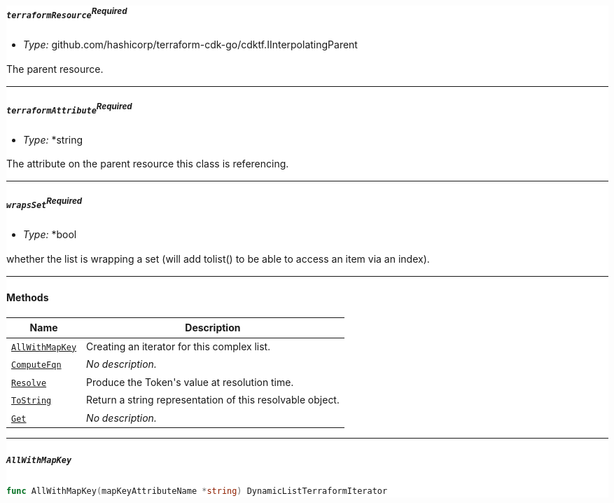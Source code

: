 
##### `terraformResource`<sup>Required</sup> <a name="terraformResource" id="@cdktf/provider-cloudflare.dataCloudflareWebAnalyticsSite.DataCloudflareWebAnalyticsSiteRulesList.Initializer.parameter.terraformResource"></a>

- *Type:* github.com/hashicorp/terraform-cdk-go/cdktf.IInterpolatingParent

The parent resource.

---

##### `terraformAttribute`<sup>Required</sup> <a name="terraformAttribute" id="@cdktf/provider-cloudflare.dataCloudflareWebAnalyticsSite.DataCloudflareWebAnalyticsSiteRulesList.Initializer.parameter.terraformAttribute"></a>

- *Type:* *string

The attribute on the parent resource this class is referencing.

---

##### `wrapsSet`<sup>Required</sup> <a name="wrapsSet" id="@cdktf/provider-cloudflare.dataCloudflareWebAnalyticsSite.DataCloudflareWebAnalyticsSiteRulesList.Initializer.parameter.wrapsSet"></a>

- *Type:* *bool

whether the list is wrapping a set (will add tolist() to be able to access an item via an index).

---

#### Methods <a name="Methods" id="Methods"></a>

| **Name** | **Description** |
| --- | --- |
| <code><a href="#@cdktf/provider-cloudflare.dataCloudflareWebAnalyticsSite.DataCloudflareWebAnalyticsSiteRulesList.allWithMapKey">AllWithMapKey</a></code> | Creating an iterator for this complex list. |
| <code><a href="#@cdktf/provider-cloudflare.dataCloudflareWebAnalyticsSite.DataCloudflareWebAnalyticsSiteRulesList.computeFqn">ComputeFqn</a></code> | *No description.* |
| <code><a href="#@cdktf/provider-cloudflare.dataCloudflareWebAnalyticsSite.DataCloudflareWebAnalyticsSiteRulesList.resolve">Resolve</a></code> | Produce the Token's value at resolution time. |
| <code><a href="#@cdktf/provider-cloudflare.dataCloudflareWebAnalyticsSite.DataCloudflareWebAnalyticsSiteRulesList.toString">ToString</a></code> | Return a string representation of this resolvable object. |
| <code><a href="#@cdktf/provider-cloudflare.dataCloudflareWebAnalyticsSite.DataCloudflareWebAnalyticsSiteRulesList.get">Get</a></code> | *No description.* |

---

##### `AllWithMapKey` <a name="AllWithMapKey" id="@cdktf/provider-cloudflare.dataCloudflareWebAnalyticsSite.DataCloudflareWebAnalyticsSiteRulesList.allWithMapKey"></a>

```go
func AllWithMapKey(mapKeyAttributeName *string) DynamicListTerraformIterator
```
